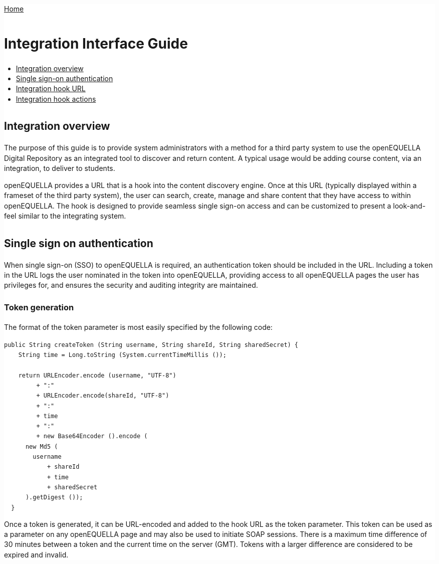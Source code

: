 [Home](https://equella.github.io/)

# Integration Interface Guide

* [Integration overview](#integration-overview)
* [Single sign-on authentication](#single-sign-on-authenication)  
* [Integration hook URL](#integration-hook-url)  
* [Integration hook actions](#integration-hook-actions) 


## Integration overview  

The purpose of this guide is to provide system administrators with a method for a third party system to use the openEQUELLA Digital Repository as an integrated tool to discover and return content. A typical usage would be adding course content, via an integration, to deliver to students.

openEQUELLA provides a URL that is a hook into the content discovery engine. Once at this URL (typically displayed within a frameset of the third party system), the user can search, create, manage and share content that they have access to within openEQUELLA. The hook is designed to provide seamless single sign-on access and can be customized to present a look-and-feel similar to the integrating system.

## Single sign on authentication
When single sign-on (SSO) to openEQUELLA is required, an authentication token should be included in the URL. Including a token in the URL logs the user nominated in the token into openEQUELLA, providing access to all openEQUELLA pages the user has privileges for, and ensures the security and auditing integrity are maintained.

### Token generation
The format of the token parameter is most easily specified by the following code:
```
public String createToken (String username, String shareId, String sharedSecret) {
    String time = Long.toString (System.currentTimeMillis ());

    return URLEncoder.encode (username, "UTF-8")
         + ":"
         + URLEncoder.encode(shareId, "UTF-8")
         + ":"
         + time
         + ":"
         + new Base64Encoder ().encode (
      new Md5 (
        username
            + shareId
            + time
            + sharedSecret
      ).getDigest ());
  }
```
Once a token is generated, it can be URL-encoded and added to the hook URL as the token parameter. This token can be used as a parameter on any openEQUELLA page and may also be used to initiate SOAP sessions. There is a maximum time difference of 30 minutes between a token and the current time on the server (GMT). Tokens with a larger difference are considered to be expired and invalid.
